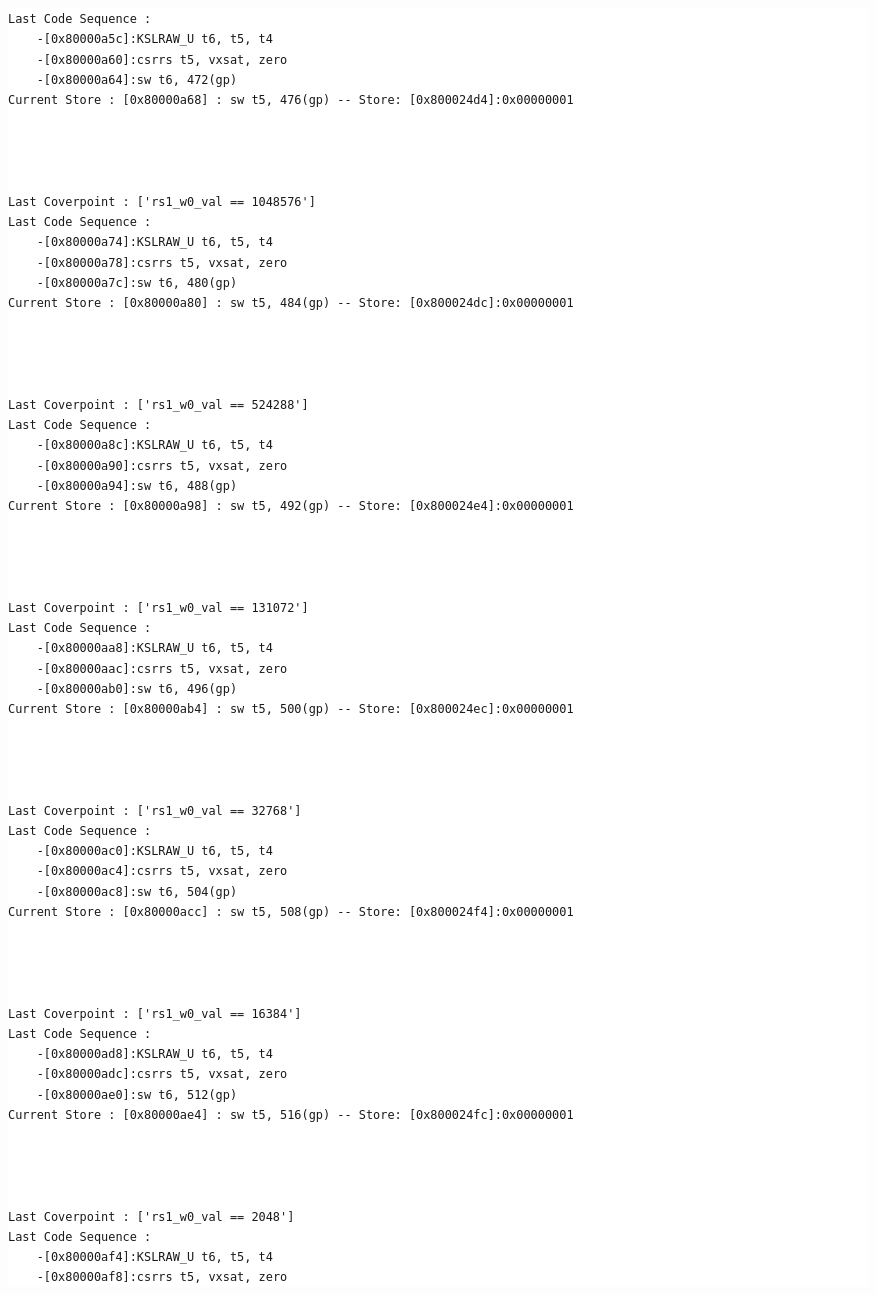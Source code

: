 ```
Last Code Sequence : 
	-[0x80000a5c]:KSLRAW_U t6, t5, t4
	-[0x80000a60]:csrrs t5, vxsat, zero
	-[0x80000a64]:sw t6, 472(gp)
Current Store : [0x80000a68] : sw t5, 476(gp) -- Store: [0x800024d4]:0x00000001




Last Coverpoint : ['rs1_w0_val == 1048576']
Last Code Sequence : 
	-[0x80000a74]:KSLRAW_U t6, t5, t4
	-[0x80000a78]:csrrs t5, vxsat, zero
	-[0x80000a7c]:sw t6, 480(gp)
Current Store : [0x80000a80] : sw t5, 484(gp) -- Store: [0x800024dc]:0x00000001




Last Coverpoint : ['rs1_w0_val == 524288']
Last Code Sequence : 
	-[0x80000a8c]:KSLRAW_U t6, t5, t4
	-[0x80000a90]:csrrs t5, vxsat, zero
	-[0x80000a94]:sw t6, 488(gp)
Current Store : [0x80000a98] : sw t5, 492(gp) -- Store: [0x800024e4]:0x00000001




Last Coverpoint : ['rs1_w0_val == 131072']
Last Code Sequence : 
	-[0x80000aa8]:KSLRAW_U t6, t5, t4
	-[0x80000aac]:csrrs t5, vxsat, zero
	-[0x80000ab0]:sw t6, 496(gp)
Current Store : [0x80000ab4] : sw t5, 500(gp) -- Store: [0x800024ec]:0x00000001




Last Coverpoint : ['rs1_w0_val == 32768']
Last Code Sequence : 
	-[0x80000ac0]:KSLRAW_U t6, t5, t4
	-[0x80000ac4]:csrrs t5, vxsat, zero
	-[0x80000ac8]:sw t6, 504(gp)
Current Store : [0x80000acc] : sw t5, 508(gp) -- Store: [0x800024f4]:0x00000001




Last Coverpoint : ['rs1_w0_val == 16384']
Last Code Sequence : 
	-[0x80000ad8]:KSLRAW_U t6, t5, t4
	-[0x80000adc]:csrrs t5, vxsat, zero
	-[0x80000ae0]:sw t6, 512(gp)
Current Store : [0x80000ae4] : sw t5, 516(gp) -- Store: [0x800024fc]:0x00000001




Last Coverpoint : ['rs1_w0_val == 2048']
Last Code Sequence : 
	-[0x80000af4]:KSLRAW_U t6, t5, t4
	-[0x80000af8]:csrrs t5, vxsat, zero
```